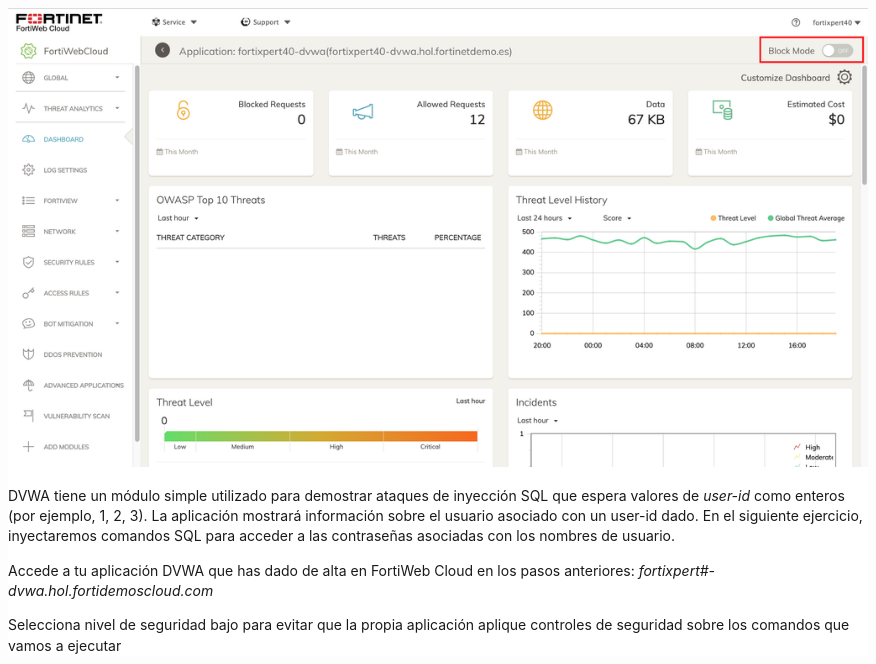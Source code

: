 ![image3-1-1-1-3.png](images/image3-1-1-1-3.png)

DVWA tiene un módulo simple utilizado para demostrar ataques de inyección SQL que espera valores de _user-id_ como enteros (por ejemplo, 1, 2, 3). La aplicación mostrará información sobre el usuario asociado con un user-id dado. En el siguiente ejercicio, inyectaremos comandos SQL para acceder a las contraseñas asociadas con los nombres de usuario.

Accede a tu aplicación DVWA que has dado de alta en FortiWeb Cloud en los pasos anteriores: _fortixpert#-dvwa.hol.fortidemoscloud.com_

Selecciona nivel de seguridad bajo para evitar que la propia aplicación aplique controles de seguridad sobre los comandos que vamos a ejecutar
